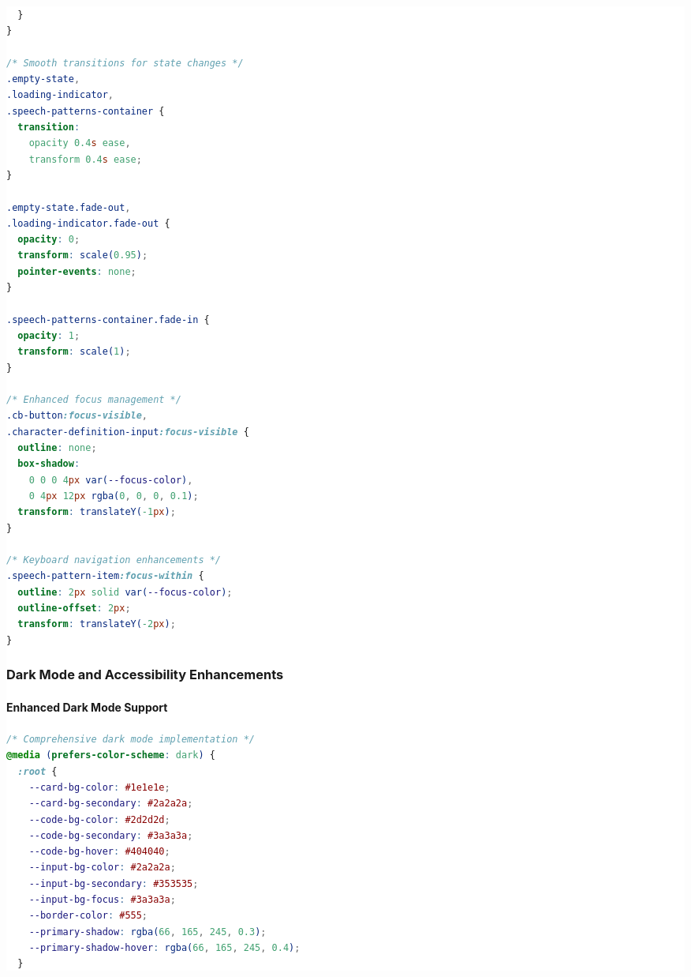 ```css
  }
}

/* Smooth transitions for state changes */
.empty-state,
.loading-indicator,
.speech-patterns-container {
  transition:
    opacity 0.4s ease,
    transform 0.4s ease;
}

.empty-state.fade-out,
.loading-indicator.fade-out {
  opacity: 0;
  transform: scale(0.95);
  pointer-events: none;
}

.speech-patterns-container.fade-in {
  opacity: 1;
  transform: scale(1);
}

/* Enhanced focus management */
.cb-button:focus-visible,
.character-definition-input:focus-visible {
  outline: none;
  box-shadow:
    0 0 0 4px var(--focus-color),
    0 4px 12px rgba(0, 0, 0, 0.1);
  transform: translateY(-1px);
}

/* Keyboard navigation enhancements */
.speech-pattern-item:focus-within {
  outline: 2px solid var(--focus-color);
  outline-offset: 2px;
  transform: translateY(-2px);
}
```

### Dark Mode and Accessibility Enhancements

#### Enhanced Dark Mode Support

```css
/* Comprehensive dark mode implementation */
@media (prefers-color-scheme: dark) {
  :root {
    --card-bg-color: #1e1e1e;
    --card-bg-secondary: #2a2a2a;
    --code-bg-color: #2d2d2d;
    --code-bg-secondary: #3a3a3a;
    --code-bg-hover: #404040;
    --input-bg-color: #2a2a2a;
    --input-bg-secondary: #353535;
    --input-bg-focus: #3a3a3a;
    --border-color: #555;
    --primary-shadow: rgba(66, 165, 245, 0.3);
    --primary-shadow-hover: rgba(66, 165, 245, 0.4);
  }

```